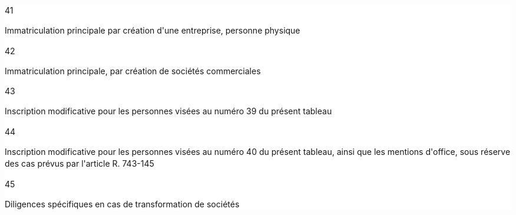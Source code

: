 41 

</td>
          <td align="justify" valign="middle">

Immatriculation principale par création d'une entreprise, personne physique 

</td>
        </tr>
        <tr>
          <td align="center" valign="middle">

42 

</td>
          <td valign="middle" align="justify">

Immatriculation principale, par création de sociétés commerciales 

</td>
        </tr>
        <tr>
          <td align="center" valign="middle">

43 

</td>
          <td valign="middle" align="justify">

Inscription modificative pour les personnes visées au numéro 39 du présent tableau 

</td>
        </tr>
        <tr>
          <td align="center" valign="middle">

44 

</td>
          <td align="justify" valign="middle">

Inscription modificative pour les personnes visées au numéro 40 du présent tableau, ainsi que les mentions d'office, sous
réserve des cas prévus par l'article R. 743-145 

</td>
        </tr>
        <tr>
          <td align="center" valign="middle">

45 

</td>
          <td align="justify" valign="middle">

Diligences spécifiques en cas de transformation de sociétés 

</td>
        </tr>
        <tr>
          <td align="center" valign="middle">
